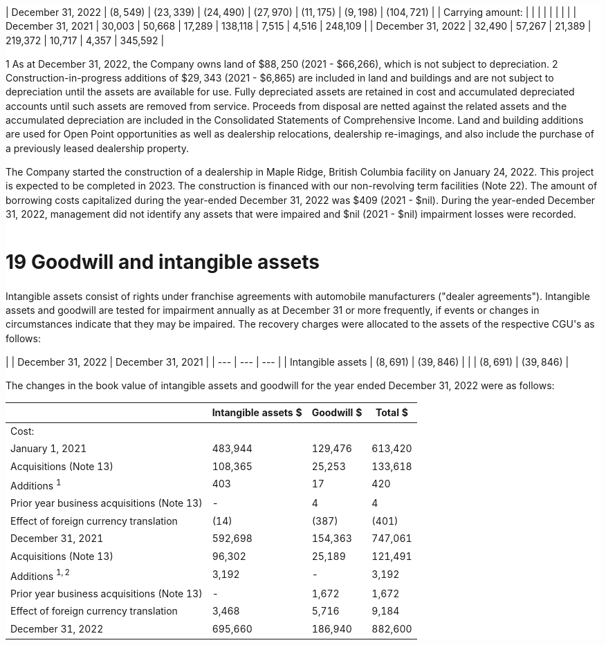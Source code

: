 |  December 31, 2022 | $(8,549)$ | $(23,339)$ | $(24,490)$ | $(27,970)$ | $(11,175)$ | $(9,198)$ | $(104,721)$  |
|  Carrying amount: |  |  |  |  |  |  |   |
|  December 31, 2021 | 30,003 | 50,668 | 17,289 | 138,118 | 7,515 | 4,516 | 248,109  |
|  December 31, 2022 | 32,490 | 57,267 | 21,389 | 219,372 | 10,717 | 4,357 | 345,592  |

1 As at December 31, 2022, the Company owns land of $\$ 88,250$ (2021 - \$66,266), which is not subject to depreciation. 2 Construction-in-progress additions of $\$ 29,343$ (2021 - \$6,865) are included in land and buildings and are not subject to depreciation until the assets are available for use. Fully depreciated assets are retained in cost and accumulated depreciated accounts until such assets are removed from service. Proceeds from disposal are netted against the related assets and the accumulated depreciation are included in the Consolidated Statements of Comprehensive Income. Land and building additions are used for Open Point opportunities as well as dealership relocations, dealership re-imagings, and also include the purchase of a previously leased dealership property.

The Company started the construction of a dealership in Maple Ridge, British Columbia facility on January 24, 2022. This project is expected to be completed in 2023. The construction is financed with our non-revolving term facilities (Note 22). The amount of borrowing costs capitalized during the year-ended December 31, 2022 was $\$ 409$ (2021 - \$nil). During the year-ended December 31, 2022, management did not identify any assets that were impaired and \$nil (2021 - \$nil) impairment losses were recorded.

# 19 Goodwill and intangible assets

Intangible assets consist of rights under franchise agreements with automobile manufacturers ("dealer agreements"). Intangible assets and goodwill are tested for impairment annually as at December 31 or more frequently, if events or changes in circumstances indicate that they may be impaired. The recovery charges were allocated to the assets of the respective CGU's as follows:

|   | December 31,
2022 | December 31,
2021  |
| --- | --- | --- |
|  Intangible assets | $(8,691)$ | $(39,846)$  |
|   | $(8,691)$ | $(39,846)$  |

The changes in the book value of intangible assets and goodwill for the year ended December 31, 2022 were as follows:

|   | Intangible assets \$ | Goodwill \$ | Total \$  |
| --- | --- | --- | --- |
|  Cost: |  |  |   |
|  January 1, 2021 | 483,944 | 129,476 | 613,420  |
|  Acquisitions (Note 13) | 108,365 | 25,253 | 133,618  |
|  Additions ${ }^{1}$ | 403 | 17 | 420  |
|  Prior year business acquisitions (Note 13) | - | 4 | 4  |
|  Effect of foreign currency translation | (14) | (387) | (401)  |
|  December 31, 2021 | 592,698 | 154,363 | 747,061  |
|  Acquisitions (Note 13) | 96,302 | 25,189 | 121,491  |
|  Additions ${ }^{1,2}$ | 3,192 | - | 3,192  |
|  Prior year business acquisitions (Note 13) | - | 1,672 | 1,672  |
|  Effect of foreign currency translation | 3,468 | 5,716 | 9,184  |
|  December 31, 2022 | 695,660 | 186,940 | 882,600  |